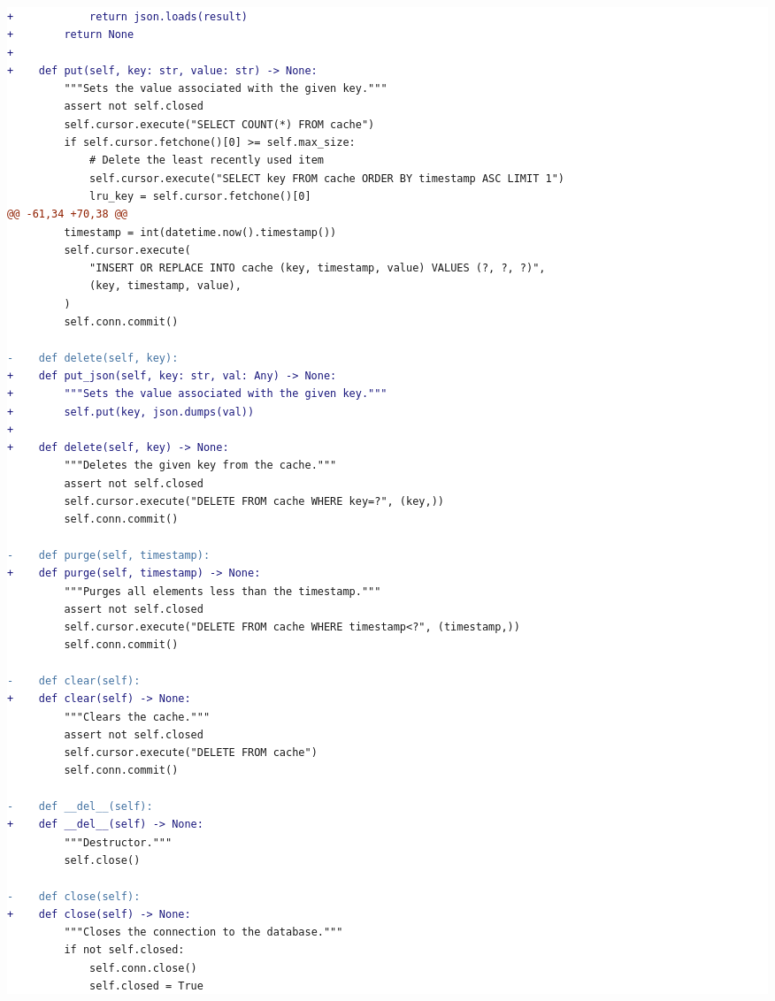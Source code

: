 ```diff
+            return json.loads(result)
+        return None
+
+    def put(self, key: str, value: str) -> None:
         """Sets the value associated with the given key."""
         assert not self.closed
         self.cursor.execute("SELECT COUNT(*) FROM cache")
         if self.cursor.fetchone()[0] >= self.max_size:
             # Delete the least recently used item
             self.cursor.execute("SELECT key FROM cache ORDER BY timestamp ASC LIMIT 1")
             lru_key = self.cursor.fetchone()[0]
@@ -61,34 +70,38 @@
         timestamp = int(datetime.now().timestamp())
         self.cursor.execute(
             "INSERT OR REPLACE INTO cache (key, timestamp, value) VALUES (?, ?, ?)",
             (key, timestamp, value),
         )
         self.conn.commit()
 
-    def delete(self, key):
+    def put_json(self, key: str, val: Any) -> None:
+        """Sets the value associated with the given key."""
+        self.put(key, json.dumps(val))
+
+    def delete(self, key) -> None:
         """Deletes the given key from the cache."""
         assert not self.closed
         self.cursor.execute("DELETE FROM cache WHERE key=?", (key,))
         self.conn.commit()
 
-    def purge(self, timestamp):
+    def purge(self, timestamp) -> None:
         """Purges all elements less than the timestamp."""
         assert not self.closed
         self.cursor.execute("DELETE FROM cache WHERE timestamp<?", (timestamp,))
         self.conn.commit()
 
-    def clear(self):
+    def clear(self) -> None:
         """Clears the cache."""
         assert not self.closed
         self.cursor.execute("DELETE FROM cache")
         self.conn.commit()
 
-    def __del__(self):
+    def __del__(self) -> None:
         """Destructor."""
         self.close()
 
-    def close(self):
+    def close(self) -> None:
         """Closes the connection to the database."""
         if not self.closed:
             self.conn.close()
             self.closed = True
```
